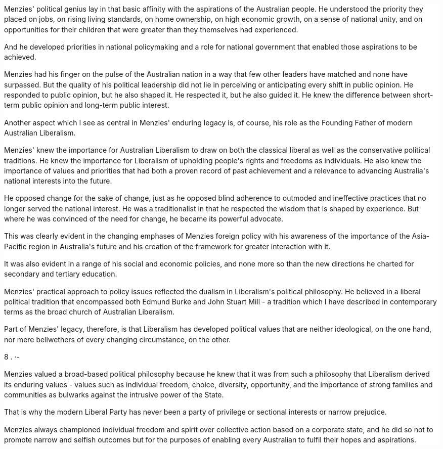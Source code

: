   Menzies' political genius lay in that basic affinity with the aspirations of the Australian  people. He understood the priority they placed on jobs, on rising living standards, on  home ownership, on high economic growth, on a sense of national unity, and on  opportunities for their children that were greater than they themselves had experienced. 

  And he developed priorities in national policymaking and a role for national  government that enabled those aspirations to be achieved. 

  Menzies had his finger on the pulse of the Australian nation in a way that few other  leaders have matched and none have surpassed. But the quality of his political  leadership did not lie in perceiving or anticipating every shift in public opinion. He  responded to public opinion, but he also shaped it. He respected it, but he also guided  it. He knew the difference between short-term public opinion and long-term public  interest. 

  Another aspect which I see as central in Menzies' enduring legacy is, of course, his  role as the Founding Father of modern Australian Liberalism. 

  Menzies' knew the importance for Australian Liberalism to draw on both the classical  liberal as well as the conservative political traditions. He knew the importance for  Liberalism of upholding people's rights and freedoms as individuals. He also knew the  importance of values and priorities that had both a proven record of past achievement  and a relevance to advancing Australia's national interests into the future. 

  He opposed change for the sake of change, just as he opposed blind adherence to  outmoded and ineffective practices that no longer served the national interest. He was  a traditionalist in that he respected the wisdom that is shaped by experience. But  where he was convinced of the need for change, he became its powerful advocate. 

  This was clearly evident in the changing emphases of Menzies foreign policy with his  awareness of the importance of the Asia-Pacific region in Australia's future and his  creation of the framework for greater interaction with it. 

  It was also evident in a range of his social and economic policies, and none more so  than the new directions he charted for secondary and tertiary education. 

  Menzies' practical approach to policy issues reflected the dualism in Liberalism's  political philosophy. He believed in a liberal political tradition that encompassed both  Edmund Burke and John Stuart Mill - a tradition which I have described in  contemporary terms as the broad church of Australian Liberalism. 

  Part of Menzies' legacy, therefore, is that Liberalism has developed political values  that are neither ideological, on the one hand, nor mere bellwethers of every changing  circumstance, on the other. 

  8 . ·-

  Menzies valued a broad-based political philosophy because he knew that it was from  such a philosophy that Liberalism derived its enduring values - values such as  individual freedom, choice, diversity, opportunity, and the importance of strong  families and communities as bulwarks against the intrusive power of the State. 

  That is why the modern Liberal Party has never been a party of privilege or sectional  interests or narrow prejudice. 

  Menzies always championed individual freedom and spirit over collective action based  on a corporate state, and he did so not to promote narrow and selfish outcomes but for  the purposes of enabling every Australian to fulfil their hopes and aspirations. 
